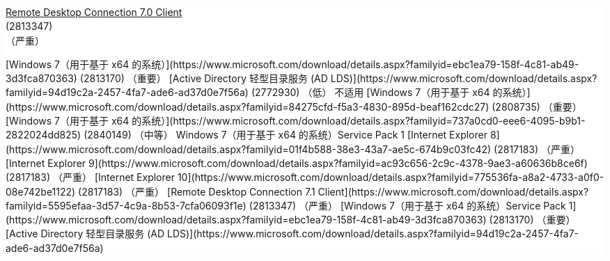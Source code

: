 [Remote Desktop Connection 7.0 Client](https://www.microsoft.com/download/details.aspx?familyid=5595efaa-3d57-4c9a-8b53-7cfa06093f1e)  
(2813347)  
（严重）
</td>
<td style="border:1px solid black;">
[Windows 7（用于基于 x64 的系统）](https://www.microsoft.com/download/details.aspx?familyid=ebc1ea79-158f-4c81-ab49-3d3fca870363)  
(2813170)  
（重要）
</td>
<td style="border:1px solid black;">
[Active Directory 轻型目录服务 (AD LDS)](https://www.microsoft.com/download/details.aspx?familyid=94d19c2a-2457-4fa7-ade6-ad37d0e7f56a)  
(2772930)  
（低）
</td>
<td style="border:1px solid black;">
不适用
</td>
<td style="border:1px solid black;">
[Windows 7（用于基于 x64 的系统）](https://www.microsoft.com/download/details.aspx?familyid=84275cfd-f5a3-4830-895d-beaf162cdc27)  
(2808735)  
（重要）  
[Windows 7（用于基于 x64 的系统）](https://www.microsoft.com/download/details.aspx?familyid=737a0cd0-eee6-4095-b9b1-2822024dd825)  
(2840149)  
（中等）
</td>
</tr>
<tr class="alternateRow">
<td style="border:1px solid black;">
Windows 7（用于基于 x64 的系统）Service Pack 1
</td>
<td style="border:1px solid black;">
[Internet Explorer 8](https://www.microsoft.com/download/details.aspx?familyid=01f4b588-38e3-43a7-ae5c-674b9c03fc42)  
(2817183)  
（严重）  
[Internet Explorer 9](https://www.microsoft.com/download/details.aspx?familyid=ac93c656-2c9c-4378-9ae3-a60636b8ce6f)  
(2817183)  
（严重）  
[Internet Explorer 10](https://www.microsoft.com/download/details.aspx?familyid=775536fa-a8a2-4733-a0f0-08e742be1122)  
(2817183)  
（严重）
</td>
<td style="border:1px solid black;">
[Remote Desktop Connection 7.1 Client](https://www.microsoft.com/download/details.aspx?familyid=5595efaa-3d57-4c9a-8b53-7cfa06093f1e)  
(2813347)  
（严重）
</td>
<td style="border:1px solid black;">
[Windows 7（用于基于 x64 的系统）Service Pack 1](https://www.microsoft.com/download/details.aspx?familyid=ebc1ea79-158f-4c81-ab49-3d3fca870363)  
(2813170)  
（重要）
</td>
<td style="border:1px solid black;">
[Active Directory 轻型目录服务 (AD LDS)](https://www.microsoft.com/download/details.aspx?familyid=94d19c2a-2457-4fa7-ade6-ad37d0e7f56a)  